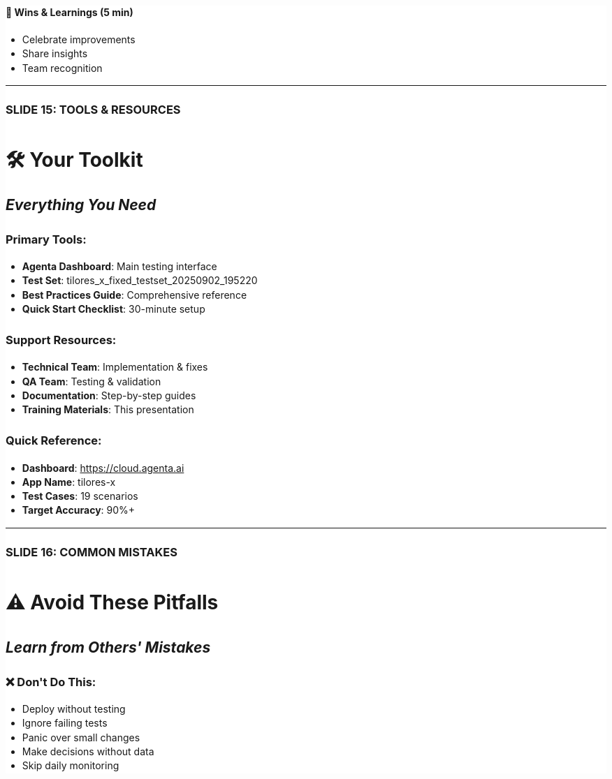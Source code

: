 #### **🎉 Wins & Learnings (5 min)**

- Celebrate improvements
- Share insights
- Team recognition

---

### **SLIDE 15: TOOLS & RESOURCES**

# 🛠️ **Your Toolkit**

## _Everything You Need_

### **Primary Tools:**

- **Agenta Dashboard**: Main testing interface
- **Test Set**: tilores_x_fixed_testset_20250902_195220
- **Best Practices Guide**: Comprehensive reference
- **Quick Start Checklist**: 30-minute setup

### **Support Resources:**

- **Technical Team**: Implementation & fixes
- **QA Team**: Testing & validation
- **Documentation**: Step-by-step guides
- **Training Materials**: This presentation

### **Quick Reference:**

- **Dashboard**: https://cloud.agenta.ai
- **App Name**: tilores-x
- **Test Cases**: 19 scenarios
- **Target Accuracy**: 90%+

---

### **SLIDE 16: COMMON MISTAKES**

# ⚠️ **Avoid These Pitfalls**

## _Learn from Others' Mistakes_

### **❌ Don't Do This:**

- Deploy without testing
- Ignore failing tests
- Panic over small changes
- Make decisions without data
- Skip daily monitoring
